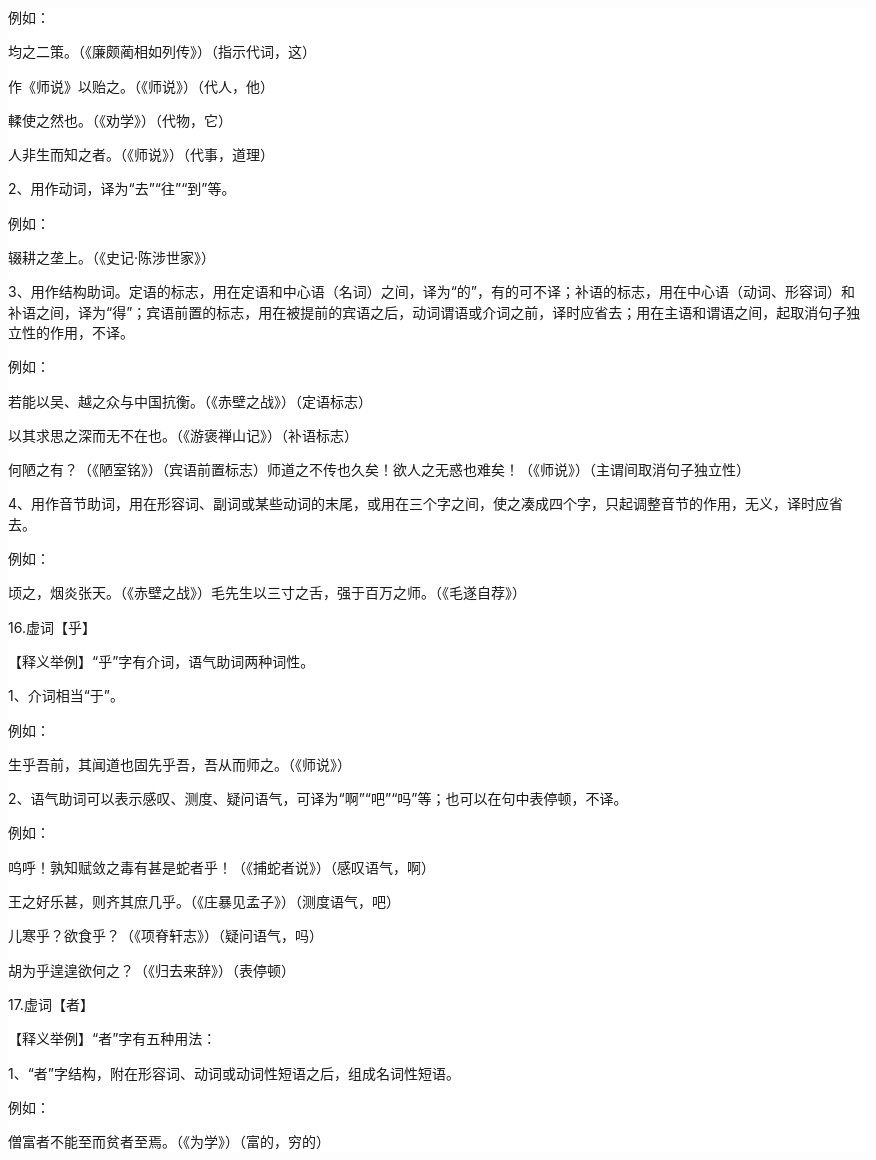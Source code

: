 例如：

均之二策。（《廉颇蔺相如列传》）（指示代词，这）

作《师说》以贻之。（《师说》）（代人，他）

輮使之然也。（《劝学》）（代物，它）

人非生而知之者。（《师说》）（代事，道理）

2、用作动词，译为“去”“往”“到”等。

例如：

辍耕之垄上。（《史记·陈涉世家》）

3、用作结构助词。定语的标志，用在定语和中心语（名词）之间，译为“的”，有的可不译；补语的标志，用在中心语（动词、形容词）和补语之间，译为“得”；宾语前置的标志，用在被提前的宾语之后，动词谓语或介词之前，译时应省去；用在主语和谓语之间，起取消句子独立性的作用，不译。

例如：

若能以吴、越之众与中国抗衡。（《赤壁之战》）（定语标志）

以其求思之深而无不在也。（《游褒禅山记》）（补语标志）

何陋之有？（《陋室铭》）（宾语前置标志）师道之不传也久矣！欲人之无惑也难矣！（《师说》）（主谓间取消句子独立性）

4、用作音节助词，用在形容词、副词或某些动词的末尾，或用在三个字之间，使之凑成四个字，只起调整音节的作用，无义，译时应省去。

例如：

顷之，烟炎张天。（《赤壁之战》）毛先生以三寸之舌，强于百万之师。（《毛遂自荐》）

16.虚词【乎】

【释义举例】“乎”字有介词，语气助词两种词性。

1、介词相当“于”。

例如：

生乎吾前，其闻道也固先乎吾，吾从而师之。（《师说》）

2、语气助词可以表示感叹、测度、疑问语气，可译为“啊”“吧”“吗”等；也可以在句中表停顿，不译。

例如：

呜呼！孰知赋敛之毒有甚是蛇者乎！（《捕蛇者说》）（感叹语气，啊）

王之好乐甚，则齐其庶几乎。（《庄暴见孟子》）（测度语气，吧）

儿寒乎？欲食乎？（《项脊轩志》）（疑问语气，吗）

胡为乎遑遑欲何之？（《归去来辞》）（表停顿）

17.虚词【者】

【释义举例】“者”字有五种用法：

1、“者”字结构，附在形容词、动词或动词性短语之后，组成名词性短语。

例如：

僧富者不能至而贫者至焉。（《为学》）（富的，穷的）
